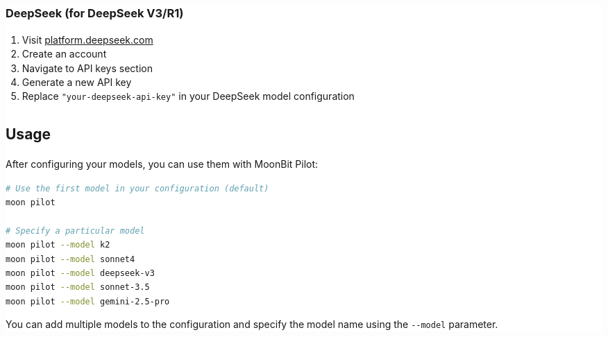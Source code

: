 ### DeepSeek (for DeepSeek V3/R1)

1. Visit [platform.deepseek.com](https://platform.deepseek.com)
2. Create an account
3. Navigate to API keys section
4. Generate a new API key
5. Replace `"your-deepseek-api-key"` in your DeepSeek model configuration

## Usage

After configuring your models, you can use them with MoonBit Pilot:

```bash
# Use the first model in your configuration (default)
moon pilot

# Specify a particular model
moon pilot --model k2
moon pilot --model sonnet4
moon pilot --model deepseek-v3
moon pilot --model sonnet-3.5
moon pilot --model gemini-2.5-pro
```

You can add multiple models to the configuration and specify the model name using the `--model` parameter.
